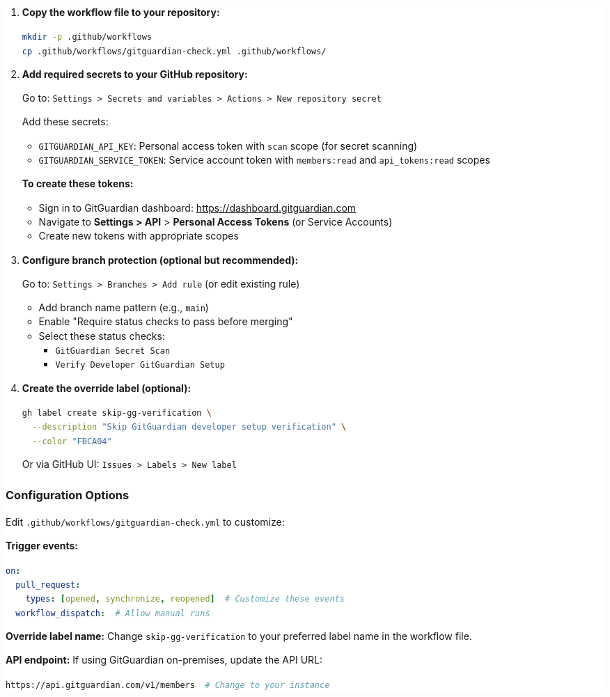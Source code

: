 1. **Copy the workflow file to your repository:**
   ```bash
   mkdir -p .github/workflows
   cp .github/workflows/gitguardian-check.yml .github/workflows/
   ```

2. **Add required secrets to your GitHub repository:**

   Go to: `Settings > Secrets and variables > Actions > New repository secret`

   Add these secrets:
   - `GITGUARDIAN_API_KEY`: Personal access token with `scan` scope (for secret scanning)
   - `GITGUARDIAN_SERVICE_TOKEN`: Service account token with `members:read` and `api_tokens:read` scopes

   **To create these tokens:**
   - Sign in to GitGuardian dashboard: https://dashboard.gitguardian.com
   - Navigate to **Settings > API** > **Personal Access Tokens** (or Service Accounts)
   - Create new tokens with appropriate scopes

3. **Configure branch protection (optional but recommended):**

   Go to: `Settings > Branches > Add rule` (or edit existing rule)

   - Add branch name pattern (e.g., `main`)
   - Enable "Require status checks to pass before merging"
   - Select these status checks:
     - `GitGuardian Secret Scan`
     - `Verify Developer GitGuardian Setup`

4. **Create the override label (optional):**
   ```bash
   gh label create skip-gg-verification \
     --description "Skip GitGuardian developer setup verification" \
     --color "FBCA04"
   ```

   Or via GitHub UI: `Issues > Labels > New label`

### Configuration Options

Edit `.github/workflows/gitguardian-check.yml` to customize:

**Trigger events:**
```yaml
on:
  pull_request:
    types: [opened, synchronize, reopened]  # Customize these events
  workflow_dispatch:  # Allow manual runs
```

**Override label name:**
Change `skip-gg-verification` to your preferred label name in the workflow file.

**API endpoint:**
If using GitGuardian on-premises, update the API URL:
```bash
https://api.gitguardian.com/v1/members  # Change to your instance
```
